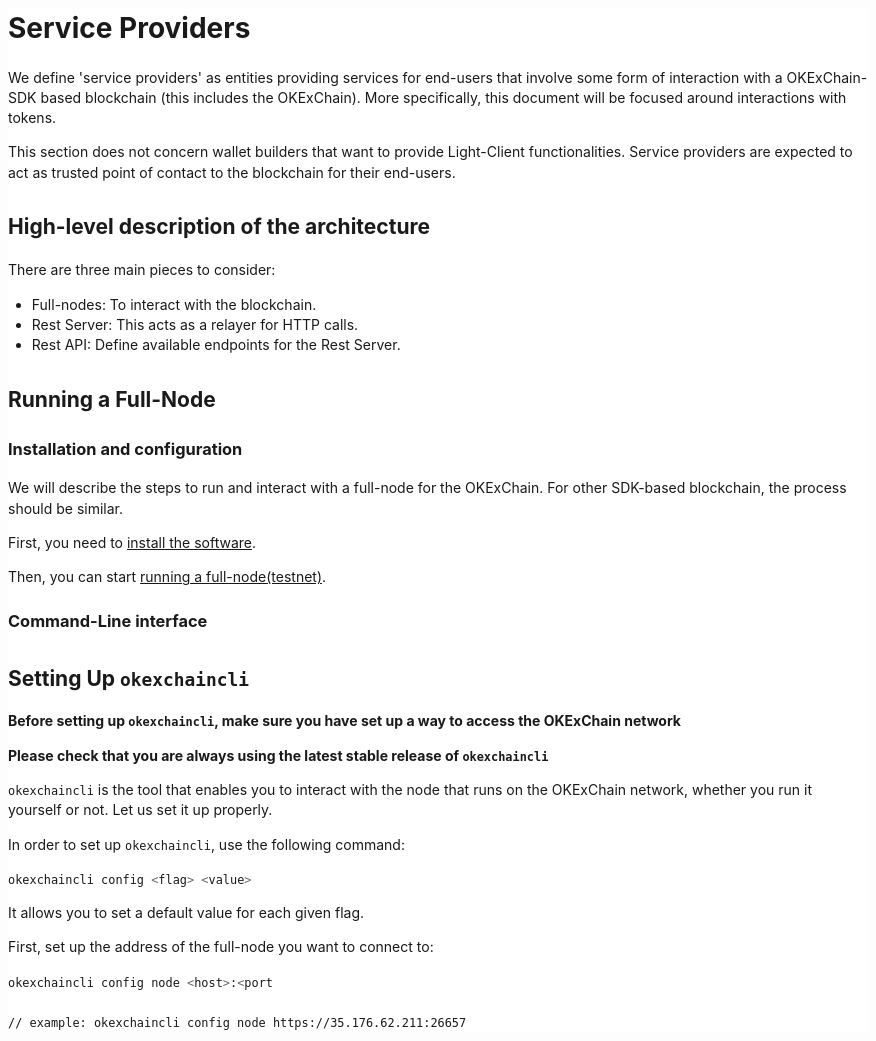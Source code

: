 

# Service Providers

We define 'service providers' as entities providing services for end-users that involve some form of interaction with a OKExChain-SDK based blockchain (this includes the OKExChain). More specifically, this document will be focused around interactions with tokens.

This section does not concern wallet builders that want to provide Light-Client functionalities. Service providers are expected to act as trusted point of contact to the blockchain for their end-users. 

## High-level description of the architecture

There are three main pieces to consider:

- Full-nodes: To interact with the blockchain. 
- Rest Server: This acts as a relayer for HTTP calls.
- Rest API: Define available endpoints for the Rest Server.

## Running a Full-Node

### Installation and configuration

We will describe the steps to run and interact with a full-node for the OKExChain. For other SDK-based blockchain, the process should be similar. 

First, you need to [install the software](../getting-start/install-okexchain.html).

Then, you can start [running a full-node(testnet)](../getting-start/join-okexchain-testnet.html).

### Command-Line interface

## Setting Up `okexchaincli`

**Before setting up `okexchaincli`, make sure you have set up a way to access the OKExChain network**

**Please check that you are always using the latest stable release of `okexchaincli`**


`okexchaincli` is the tool that enables you to interact with the node that runs on the OKExChain network, whether you run it yourself or not. Let us set it up properly.

In order to set up `okexchaincli`, use the following command:

```bash
okexchaincli config <flag> <value>
```

It allows you to set a default value for each given flag. 

First, set up the address of the full-node you want to connect to:

```bash
okexchaincli config node <host>:<port

// example: okexchaincli config node https://35.176.62.211:26657
```
